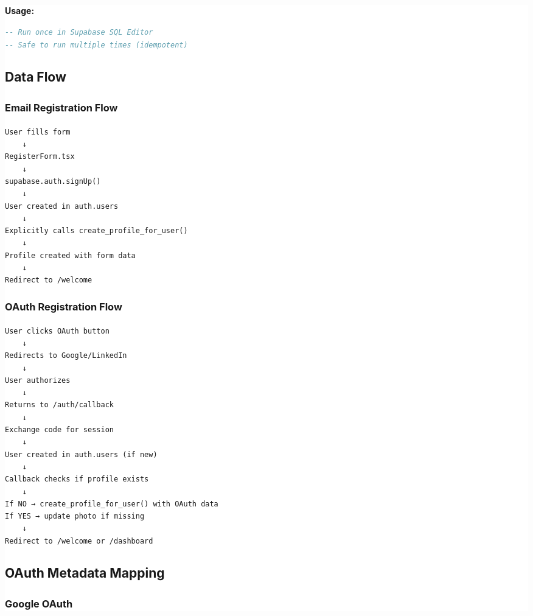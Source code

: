 **Usage:**
```sql
-- Run once in Supabase SQL Editor
-- Safe to run multiple times (idempotent)
```

## Data Flow

### Email Registration Flow
```
User fills form
    ↓
RegisterForm.tsx
    ↓
supabase.auth.signUp()
    ↓
User created in auth.users
    ↓
Explicitly calls create_profile_for_user()
    ↓
Profile created with form data
    ↓
Redirect to /welcome
```

### OAuth Registration Flow
```
User clicks OAuth button
    ↓
Redirects to Google/LinkedIn
    ↓
User authorizes
    ↓
Returns to /auth/callback
    ↓
Exchange code for session
    ↓
User created in auth.users (if new)
    ↓
Callback checks if profile exists
    ↓
If NO → create_profile_for_user() with OAuth data
If YES → update photo if missing
    ↓
Redirect to /welcome or /dashboard
```

## OAuth Metadata Mapping

### Google OAuth
